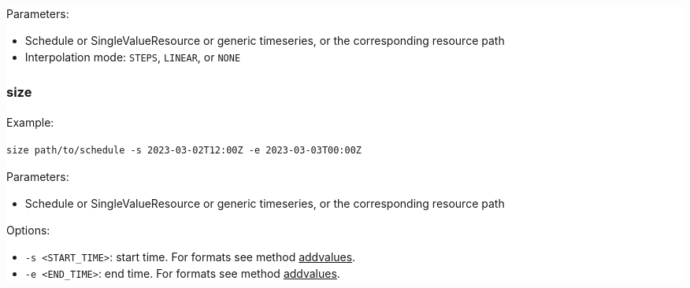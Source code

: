 Parameters:
* Schedule or SingleValueResource or generic timeseries, or the corresponding resource path
* Interpolation mode: `STEPS`, `LINEAR`, or `NONE`

### size

Example:

```shell
size path/to/schedule -s 2023-03-02T12:00Z -e 2023-03-03T00:00Z
```

Parameters:
* Schedule or SingleValueResource or generic timeseries, or the corresponding resource path

Options:
* `-s <START_TIME>`: start time. For formats see method [addvalues](#addvalues).
* `-e <END_TIME>`: end time. For formats see method [addvalues](#addvalues).




